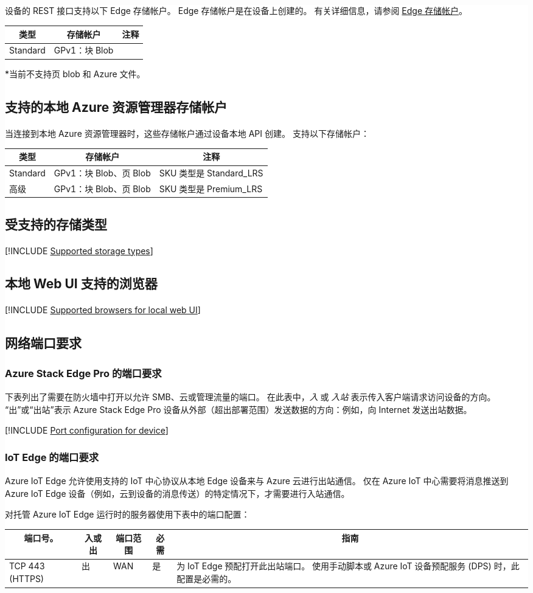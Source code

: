 设备的 REST 接口支持以下 Edge 存储帐户。 Edge 存储帐户是在设备上创建的。 有关详细信息，请参阅 [Edge 存储帐户](azure-stack-edge-gpu-manage-storage-accounts.md#about-edge-storage-accounts)。

|类型  |存储帐户  |注释  |
|---------|---------|---------|
|Standard     |GPv1：块 Blob         |         |

*当前不支持页 blob 和 Azure 文件。

## <a name="supported-local-azure-resource-manager-storage-accounts"></a>支持的本地 Azure 资源管理器存储帐户

当连接到本地 Azure 资源管理器时，这些存储帐户通过设备本地 API 创建。 支持以下存储帐户：

|类型  |存储帐户  |注释  |
|---------|---------|---------|
|Standard     |GPv1：块 Blob、页 Blob        | SKU 类型是 Standard_LRS       |
|高级     |GPv1：块 Blob、页 Blob        | SKU 类型是 Premium_LRS        |


## <a name="supported-storage-types"></a>受支持的存储类型

[!INCLUDE [Supported storage types](../../includes/azure-stack-edge-gateway-supported-storage-types.md)]


## <a name="supported-browsers-for-local-web-ui"></a>本地 Web UI 支持的浏览器

[!INCLUDE [Supported browsers for local web UI](../../includes/azure-stack-edge-gateway-supported-browsers.md)]

## <a name="networking-port-requirements"></a>网络端口要求

### <a name="port-requirements-for-azure-stack-edge-pro"></a>Azure Stack Edge Pro 的端口要求

下表列出了需要在防火墙中打开以允许 SMB、云或管理流量的端口。 在此表中，*入* 或 *入站* 表示传入客户端请求访问设备的方向。 “出”或“出站”表示 Azure Stack Edge Pro 设备从外部（超出部署范围）发送数据的方向：例如，向 Internet 发送出站数据。

[!INCLUDE [Port configuration for device](../../includes/azure-stack-edge-gateway-port-config.md)]

### <a name="port-requirements-for-iot-edge"></a>IoT Edge 的端口要求

Azure IoT Edge 允许使用支持的 IoT 中心协议从本地 Edge 设备来与 Azure 云进行出站通信。 仅在 Azure IoT 中心需要将消息推送到 Azure IoT Edge 设备（例如，云到设备的消息传送）的特定情况下，才需要进行入站通信。

对托管 Azure IoT Edge 运行时的服务器使用下表中的端口配置：

| 端口号。 | 入或出 | 端口范围 | 必需 | 指南 |
|----------|-----------|------------|----------|----------|
| TCP 443 (HTTPS)| 出       | WAN        | 是      | 为 IoT Edge 预配打开此出站端口。 使用手动脚本或 Azure IoT 设备预配服务 (DPS) 时，此配置是必需的。|
